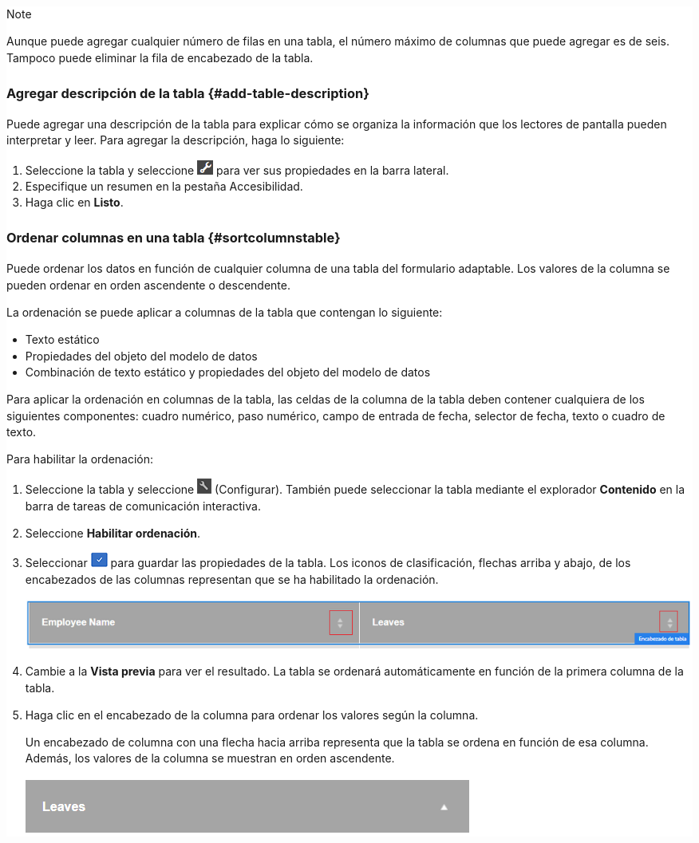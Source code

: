 >[!NOTE]
>
>Aunque puede agregar cualquier número de filas en una tabla, el número máximo de columnas que puede agregar es de seis. Tampoco puede eliminar la fila de encabezado de la tabla.

### Agregar descripción de la tabla {#add-table-description}

Puede agregar una descripción de la tabla para explicar cómo se organiza la información que los lectores de pantalla pueden interpretar y leer. Para agregar la descripción, haga lo siguiente:

1. Seleccione la tabla y seleccione ![cmppr](assets/cmppr.png) para ver sus propiedades en la barra lateral.
1. Especifique un resumen en la pestaña Accesibilidad.
1. Haga clic en **Listo**.

### Ordenar columnas en una tabla {#sortcolumnstable}

Puede ordenar los datos en función de cualquier columna de una tabla del formulario adaptable. Los valores de la columna se pueden ordenar en orden ascendente o descendente.

La ordenación se puede aplicar a columnas de la tabla que contengan lo siguiente:

* Texto estático
* Propiedades del objeto del modelo de datos
* Combinación de texto estático y propiedades del objeto del modelo de datos

Para aplicar la ordenación en columnas de la tabla, las celdas de la columna de la tabla deben contener cualquiera de los siguientes componentes: cuadro numérico, paso numérico, campo de entrada de fecha, selector de fecha, texto o cuadro de texto.

Para habilitar la ordenación:

1. Seleccione la tabla y seleccione ![configure_icon](assets/configure_icon.png) (Configurar). También puede seleccionar la tabla mediante el explorador **Contenido** en la barra de tareas de comunicación interactiva.
1. Seleccione **Habilitar ordenación**.
1. Seleccionar ![done_icon](assets/done_icon.png) para guardar las propiedades de la tabla. Los iconos de clasificación, flechas arriba y abajo, de los encabezados de las columnas representan que se ha habilitado la ordenación.

   ![Habilitar ordenar](assets/enable_sorting_new.png)

1. Cambie a la **Vista previa** para ver el resultado. La tabla se ordenará automáticamente en función de la primera columna de la tabla.
1. Haga clic en el encabezado de la columna para ordenar los valores según la columna.

   Un encabezado de columna con una flecha hacia arriba representa que la tabla se ordena en función de esa columna. Además, los valores de la columna se muestran en orden ascendente.

   ![Ordenar de manera ascendente](assets/sorting_ascending_new.png)
